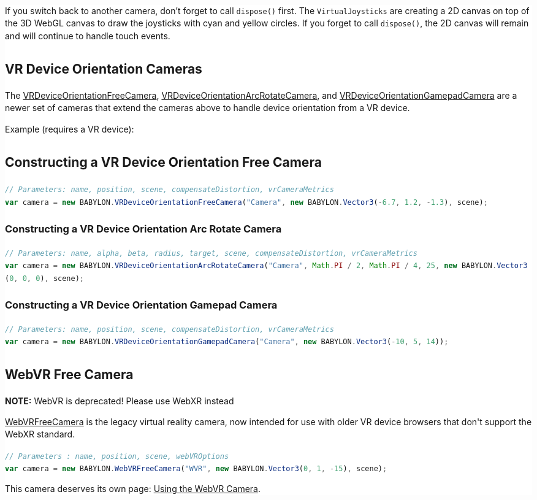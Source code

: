 If you switch back to another camera, don’t forget to call `dispose()` first. The `VirtualJoysticks` are creating a 2D canvas on top of the 3D WebGL canvas to draw the joysticks with cyan and yellow circles. If you forget to call `dispose()`, the 2D canvas will remain and will continue to handle touch events.

## VR Device Orientation Cameras

The [VRDeviceOrientationFreeCamera](/typedoc/classes/babylon.vrdeviceorientationfreecamera), [VRDeviceOrientationArcRotateCamera](/typedoc/classes/babylon.vrdeviceorientationarcrotatecamera), and [VRDeviceOrientationGamepadCamera](/typedoc/classes/babylon.vrdeviceorientationgamepadcamera) are a newer set of cameras that extend the cameras above to handle device orientation from a VR device.

Example (requires a VR device):

<Playground id="#SRZRWV#4" title="VR Device Orientation Camera Example" description="A simple example of how to construct a VR Device Orientation camera." image="/img/playgroundsAndNMEs/features/divingDeeperCamerasIntro5.jpg"/>

## Constructing a VR Device Orientation Free Camera

```javascript
// Parameters: name, position, scene, compensateDistortion, vrCameraMetrics
var camera = new BABYLON.VRDeviceOrientationFreeCamera("Camera", new BABYLON.Vector3(-6.7, 1.2, -1.3), scene);
```

### Constructing a VR Device Orientation Arc Rotate Camera

```javascript
// Parameters: name, alpha, beta, radius, target, scene, compensateDistortion, vrCameraMetrics
var camera = new BABYLON.VRDeviceOrientationArcRotateCamera("Camera", Math.PI / 2, Math.PI / 4, 25, new BABYLON.Vector3(0, 0, 0), scene);
```

### Constructing a VR Device Orientation Gamepad Camera

```javascript
// Parameters: name, position, scene, compensateDistortion, vrCameraMetrics
var camera = new BABYLON.VRDeviceOrientationGamepadCamera("Camera", new BABYLON.Vector3(-10, 5, 14));
```

## WebVR Free Camera

**NOTE:** WebVR is deprecated! Please use WebXR instead

[WebVRFreeCamera](/typedoc/classes/babylon.webvrfreecamera) is the legacy virtual reality camera, now intended for use with older VR device browsers that don't support the WebXR standard.

```javascript
// Parameters : name, position, scene, webVROptions
var camera = new BABYLON.WebVRFreeCamera("WVR", new BABYLON.Vector3(0, 1, -15), scene);
```

This camera deserves its own page: [Using the WebVR Camera](/features/divingDeeper/cameras/webVRCamera).

